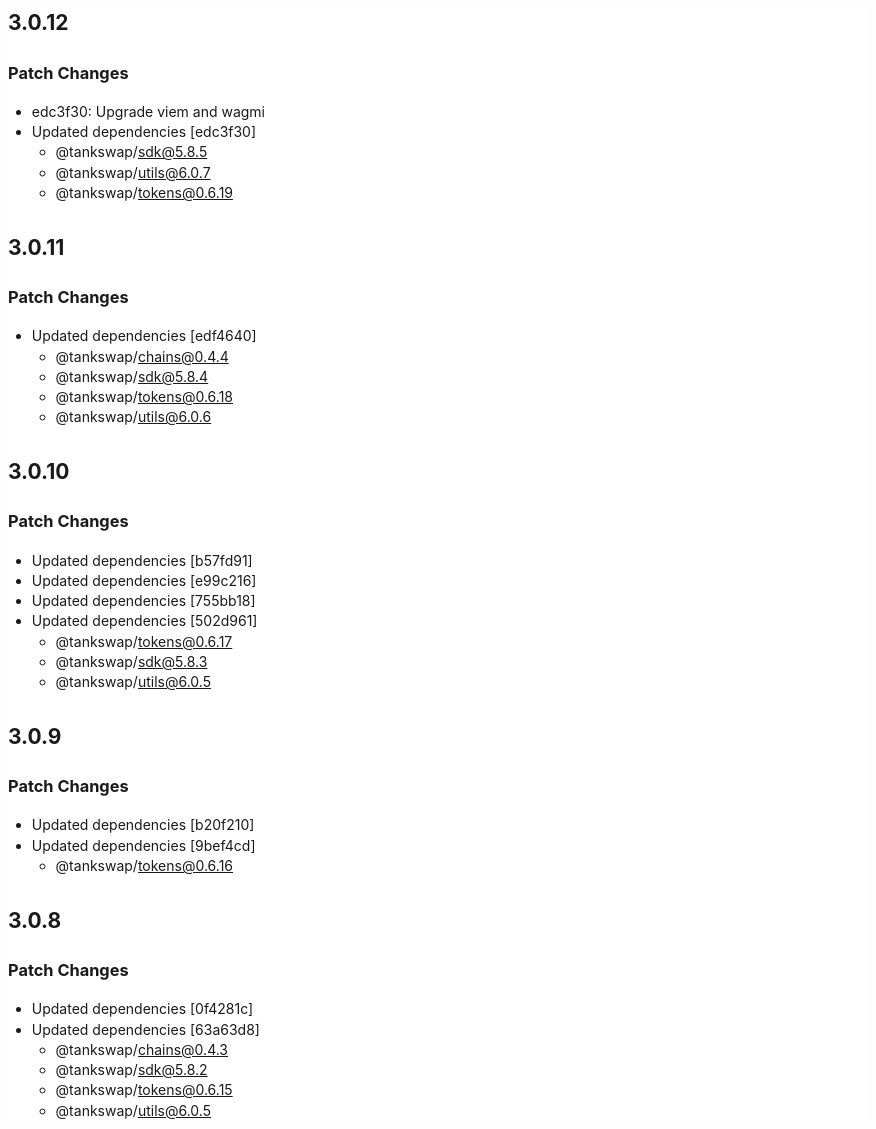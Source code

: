 ## 3.0.12

### Patch Changes

- edc3f30: Upgrade viem and wagmi
- Updated dependencies [edc3f30]
  - @tankswap/sdk@5.8.5
  - @tankswap/utils@6.0.7
  - @tankswap/tokens@0.6.19

## 3.0.11

### Patch Changes

- Updated dependencies [edf4640]
  - @tankswap/chains@0.4.4
  - @tankswap/sdk@5.8.4
  - @tankswap/tokens@0.6.18
  - @tankswap/utils@6.0.6

## 3.0.10

### Patch Changes

- Updated dependencies [b57fd91]
- Updated dependencies [e99c216]
- Updated dependencies [755bb18]
- Updated dependencies [502d961]
  - @tankswap/tokens@0.6.17
  - @tankswap/sdk@5.8.3
  - @tankswap/utils@6.0.5

## 3.0.9

### Patch Changes

- Updated dependencies [b20f210]
- Updated dependencies [9bef4cd]
  - @tankswap/tokens@0.6.16

## 3.0.8

### Patch Changes

- Updated dependencies [0f4281c]
- Updated dependencies [63a63d8]
  - @tankswap/chains@0.4.3
  - @tankswap/sdk@5.8.2
  - @tankswap/tokens@0.6.15
  - @tankswap/utils@6.0.5
